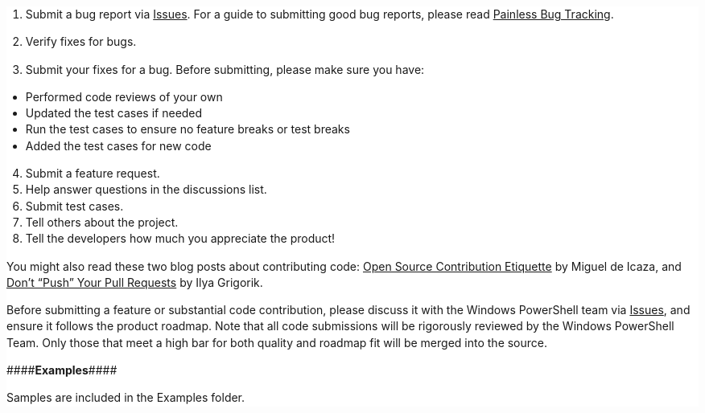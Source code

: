 1.	Submit a bug report via [Issues]( https://github.com/PowerShell/PackageManagementProviderResource/issues). For a guide to submitting good bug reports, please read [Painless Bug Tracking](http://www.joelonsoftware.com/articles/fog0000000029.html).

2.	Verify fixes for bugs.

3.	Submit your fixes for a bug. Before submitting, please make sure you have:
 - Performed code reviews of your own
 - Updated the test cases if needed
 - Run the test cases to ensure no feature breaks or test breaks
 - Added the test cases for new code
4.	Submit a feature request.
5.	Help answer questions in the discussions list.
6.	Submit test cases.
7.	Tell others about the project.
8.	Tell the developers how much you appreciate the product!

You might also read these two blog posts about contributing code: [Open Source Contribution Etiquette](http://tirania.org/blog/archive/2010/Dec-31.html) by Miguel de Icaza, and [Don’t “Push” Your Pull Requests](http://www.igvita.com/2011/12/19/dont-push-your-pull-requests/) by Ilya Grigorik.

Before submitting a feature or substantial code contribution, please discuss it with the Windows PowerShell team via [Issues]( https://github.com/WindowsPowerShell/OneGetResource/issues), and ensure it follows the product roadmap. Note that all code submissions will be rigorously reviewed by the Windows PowerShell Team. Only those that meet a high bar for both quality and roadmap fit will be merged into the source.

####**Examples**####

Samples are included in the Examples folder.

